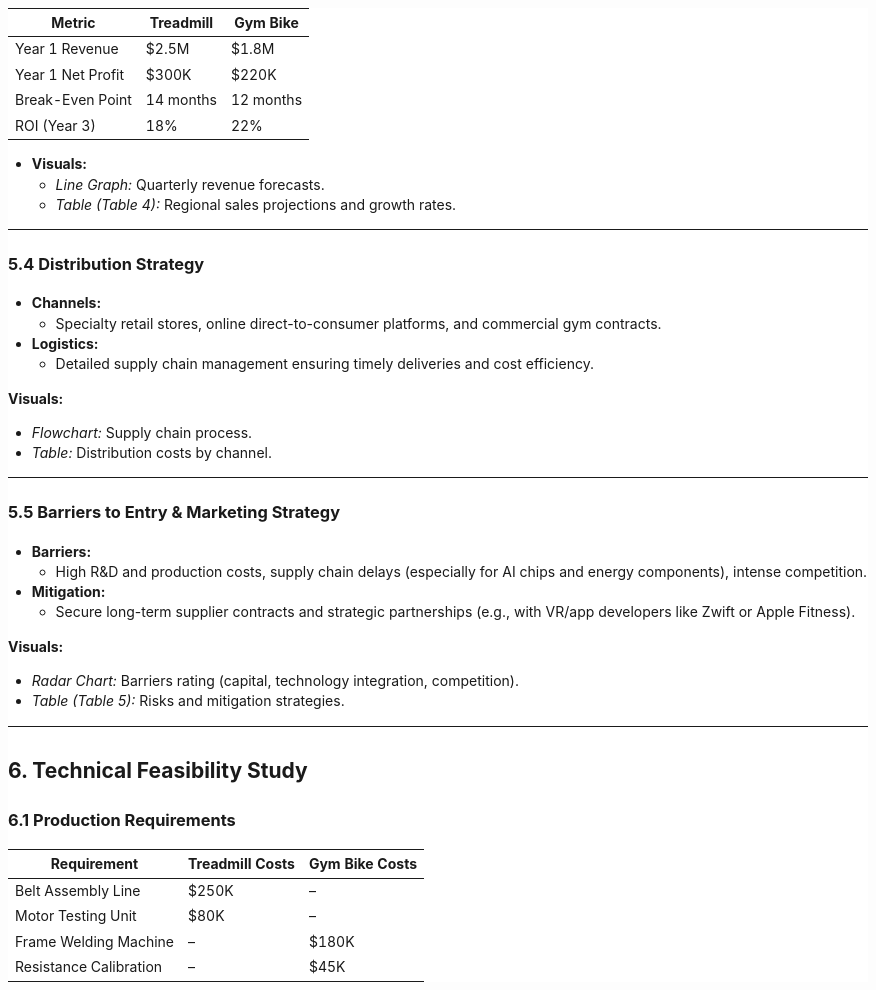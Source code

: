 | Metric               | Treadmill       | Gym Bike       |
|----------------------|-----------------|----------------|
| Year 1 Revenue       | $2.5M           | $1.8M          |
| Year 1 Net Profit    | $300K           | $220K          |
| Break-Even Point     | 14 months       | 12 months      |
| ROI (Year 3)         | 18%             | 22%            |

- **Visuals:**  
  - *Line Graph:* Quarterly revenue forecasts.
  - *Table (Table 4):* Regional sales projections and growth rates.

---

### 5.4 Distribution Strategy

- **Channels:**  
  - Specialty retail stores, online direct-to-consumer platforms, and commercial gym contracts.
- **Logistics:**  
  - Detailed supply chain management ensuring timely deliveries and cost efficiency.

**Visuals:**  
- *Flowchart:* Supply chain process.
- *Table:* Distribution costs by channel.

---

### 5.5 Barriers to Entry & Marketing Strategy

- **Barriers:**  
  - High R&D and production costs, supply chain delays (especially for AI chips and energy components), intense competition.
- **Mitigation:**  
  - Secure long-term supplier contracts and strategic partnerships (e.g., with VR/app developers like Zwift or Apple Fitness).

**Visuals:**  
- *Radar Chart:* Barriers rating (capital, technology integration, competition).
- *Table (Table 5):* Risks and mitigation strategies.

---

## 6. Technical Feasibility Study

### 6.1 Production Requirements

| Requirement               | Treadmill Costs  | Gym Bike Costs  |
|---------------------------|------------------|-----------------|
| Belt Assembly Line        | $250K            | –               |
| Motor Testing Unit        | $80K             | –               |
| Frame Welding Machine     | –                | $180K           |
| Resistance Calibration    | –                | $45K            |
